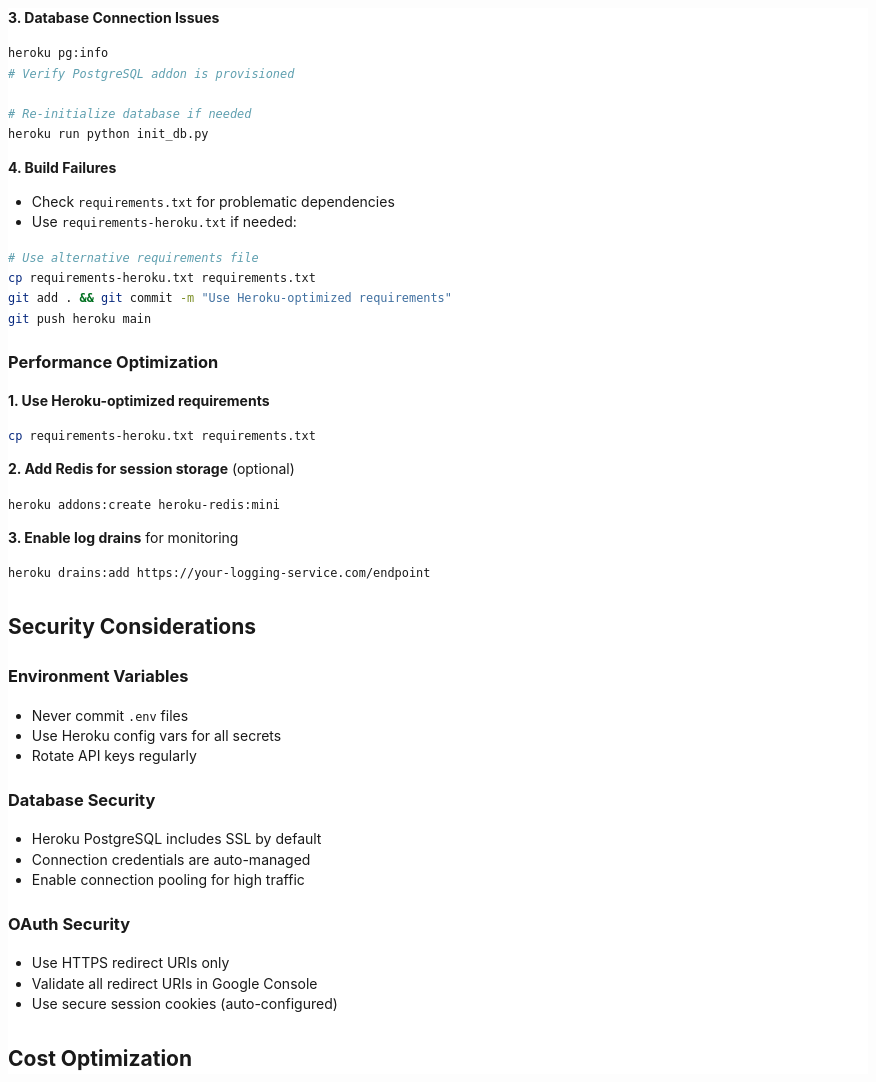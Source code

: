 **3. Database Connection Issues**
```bash
heroku pg:info
# Verify PostgreSQL addon is provisioned

# Re-initialize database if needed
heroku run python init_db.py
```

**4. Build Failures**
- Check `requirements.txt` for problematic dependencies
- Use `requirements-heroku.txt` if needed:
```bash
# Use alternative requirements file
cp requirements-heroku.txt requirements.txt
git add . && git commit -m "Use Heroku-optimized requirements"
git push heroku main
```

### Performance Optimization

**1. Use Heroku-optimized requirements**
```bash
cp requirements-heroku.txt requirements.txt
```

**2. Add Redis for session storage** (optional)
```bash
heroku addons:create heroku-redis:mini
```

**3. Enable log drains** for monitoring
```bash
heroku drains:add https://your-logging-service.com/endpoint
```

## Security Considerations

### Environment Variables
- Never commit `.env` files
- Use Heroku config vars for all secrets
- Rotate API keys regularly

### Database Security
- Heroku PostgreSQL includes SSL by default
- Connection credentials are auto-managed
- Enable connection pooling for high traffic

### OAuth Security
- Use HTTPS redirect URIs only
- Validate all redirect URIs in Google Console
- Use secure session cookies (auto-configured)

## Cost Optimization

